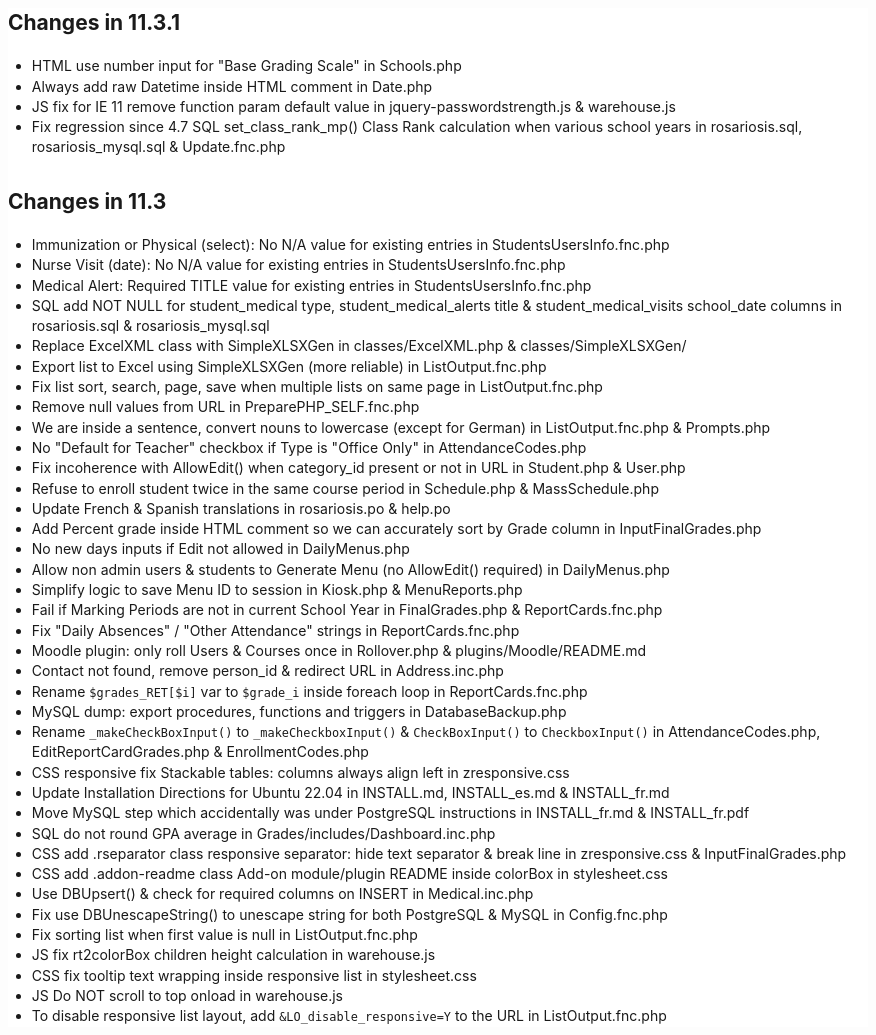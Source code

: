 Changes in 11.3.1
-----------------
- HTML use number input for "Base Grading Scale" in Schools.php
- Always add raw Datetime inside HTML comment in Date.php
- JS fix for IE 11 remove function param default value in jquery-passwordstrength.js & warehouse.js
- Fix regression since 4.7 SQL set_class_rank_mp() Class Rank calculation when various school years in rosariosis.sql, rosariosis_mysql.sql & Update.fnc.php

Changes in 11.3
---------------
- Immunization or Physical (select): No N/A value for existing entries in StudentsUsersInfo.fnc.php
- Nurse Visit (date): No N/A value for existing entries in StudentsUsersInfo.fnc.php
- Medical Alert: Required TITLE value for existing entries in StudentsUsersInfo.fnc.php
- SQL add NOT NULL for student_medical type, student_medical_alerts title & student_medical_visits school_date columns in rosariosis.sql & rosariosis_mysql.sql
- Replace ExcelXML class with SimpleXLSXGen in classes/ExcelXML.php & classes/SimpleXLSXGen/
- Export list to Excel using SimpleXLSXGen (more reliable) in ListOutput.fnc.php
- Fix list sort, search, page, save when multiple lists on same page in ListOutput.fnc.php
- Remove null values from URL in PreparePHP_SELF.fnc.php
- We are inside a sentence, convert nouns to lowercase (except for German) in ListOutput.fnc.php & Prompts.php
- No "Default for Teacher" checkbox if Type is "Office Only" in AttendanceCodes.php
- Fix incoherence with AllowEdit() when category_id present or not in URL in Student.php & User.php
- Refuse to enroll student twice in the same course period in Schedule.php & MassSchedule.php
- Update French & Spanish translations in rosariosis.po & help.po
- Add Percent grade inside HTML comment so we can accurately sort by Grade column in InputFinalGrades.php
- No new days inputs if Edit not allowed in DailyMenus.php
- Allow non admin users & students to Generate Menu (no AllowEdit() required) in DailyMenus.php
- Simplify logic to save Menu ID to session in Kiosk.php & MenuReports.php
- Fail if Marking Periods are not in current School Year in FinalGrades.php & ReportCards.fnc.php
- Fix "Daily Absences" / "Other Attendance" strings in ReportCards.fnc.php
- Moodle plugin: only roll Users & Courses once in Rollover.php & plugins/Moodle/README.md
- Contact not found, remove person_id & redirect URL in Address.inc.php
- Rename `$grades_RET[$i]` var to `$grade_i` inside foreach loop in ReportCards.fnc.php
- MySQL dump: export procedures, functions and triggers in DatabaseBackup.php
- Rename `_makeCheckBoxInput()` to `_makeCheckboxInput()` & `CheckBoxInput()` to `CheckboxInput()` in AttendanceCodes.php, EditReportCardGrades.php & EnrollmentCodes.php
- CSS responsive fix Stackable tables: columns always align left in zresponsive.css
- Update Installation Directions for Ubuntu 22.04 in INSTALL.md, INSTALL_es.md & INSTALL_fr.md
- Move MySQL step which accidentally was under PostgreSQL instructions in INSTALL_fr.md & INSTALL_fr.pdf
- SQL do not round GPA average in Grades/includes/Dashboard.inc.php
- CSS add .rseparator class responsive separator: hide text separator & break line in zresponsive.css & InputFinalGrades.php
- CSS add .addon-readme class Add-on module/plugin README inside colorBox in stylesheet.css
- Use DBUpsert() & check for required columns on INSERT in Medical.inc.php
- Fix use DBUnescapeString() to unescape string for both PostgreSQL & MySQL in Config.fnc.php
- Fix sorting list when first value is null in ListOutput.fnc.php
- JS fix rt2colorBox children height calculation in warehouse.js
- CSS fix tooltip text wrapping inside responsive list in stylesheet.css
- JS Do NOT scroll to top onload in warehouse.js
- To disable responsive list layout, add `&LO_disable_responsive=Y` to the URL in ListOutput.fnc.php
